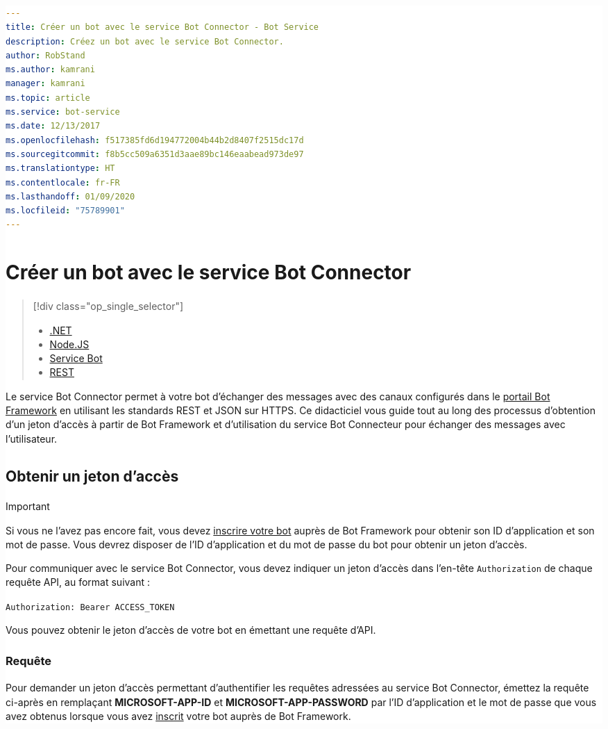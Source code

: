 ```yaml
---
title: Créer un bot avec le service Bot Connector - Bot Service
description: Créez un bot avec le service Bot Connector.
author: RobStand
ms.author: kamrani
manager: kamrani
ms.topic: article
ms.service: bot-service
ms.date: 12/13/2017
ms.openlocfilehash: f517385fd6d194772004b44b2d8407f2515dc17d
ms.sourcegitcommit: f8b5cc509a6351d3aae89bc146eaabead973de97
ms.translationtype: HT
ms.contentlocale: fr-FR
ms.lasthandoff: 01/09/2020
ms.locfileid: "75789901"
---
```

# <a name="create-a-bot-with-the-bot-connector-service"></a>Créer un bot avec le service Bot Connector
> [!div class="op_single_selector"]
> - [.NET](../dotnet/bot-builder-dotnet-quickstart.md)
> - [Node.JS](../nodejs/bot-builder-nodejs-quickstart.md)
> - [Service Bot](../bot-service-quickstart.md)
> - [REST](../rest-api/bot-framework-rest-connector-quickstart.md)

Le service Bot Connector permet à votre bot d’échanger des messages avec des canaux configurés dans le <a href="https://dev.botframework.com/" target="_blank">portail Bot Framework</a> en utilisant les standards REST et JSON sur HTTPS. Ce didacticiel vous guide tout au long des processus d’obtention d’un jeton d’accès à partir de Bot Framework et d’utilisation du service Bot Connecteur pour échanger des messages avec l’utilisateur.

## <a id="get-token"></a> Obtenir un jeton d’accès

> [!IMPORTANT]
> Si vous ne l’avez pas encore fait, vous devez [inscrire votre bot](../bot-service-quickstart-registration.md) auprès de Bot Framework pour obtenir son ID d’application et son mot de passe. Vous devrez disposer de l’ID d’application et du mot de passe du bot pour obtenir un jeton d’accès.

Pour communiquer avec le service Bot Connector, vous devez indiquer un jeton d’accès dans l’en-tête `Authorization` de chaque requête API, au format suivant : 

```http
Authorization: Bearer ACCESS_TOKEN
```

Vous pouvez obtenir le jeton d’accès de votre bot en émettant une requête d’API.

### <a name="request"></a>Requête

Pour demander un jeton d’accès permettant d’authentifier les requêtes adressées au service Bot Connector, émettez la requête ci-après en remplaçant **MICROSOFT-APP-ID** et **MICROSOFT-APP-PASSWORD** par l’ID d’application et le mot de passe que vous avez obtenus lorsque vous avez [inscrit](../bot-service-quickstart-registration.md) votre bot auprès de Bot Framework.


[Activité]: bot-framework-rest-connector-api-reference.md#activity-object